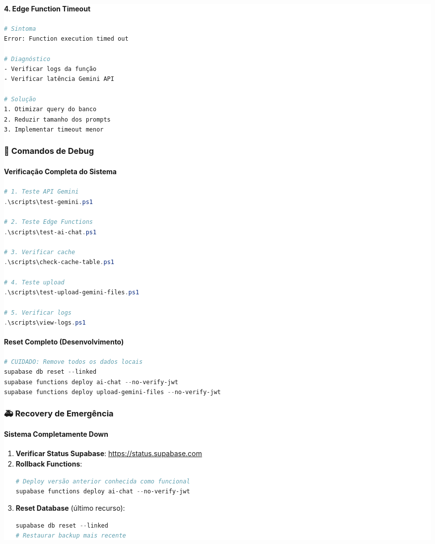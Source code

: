 #### **4. Edge Function Timeout**
```bash
# Sintoma
Error: Function execution timed out

# Diagnóstico
- Verificar logs da função
- Verificar latência Gemini API

# Solução
1. Otimizar query do banco
2. Reduzir tamanho dos prompts
3. Implementar timeout menor
```

### 🔧 **Comandos de Debug**

#### **Verificação Completa do Sistema**
```powershell
# 1. Teste API Gemini
.\scripts\test-gemini.ps1

# 2. Teste Edge Functions
.\scripts\test-ai-chat.ps1

# 3. Verificar cache
.\scripts\check-cache-table.ps1

# 4. Teste upload
.\scripts\test-upload-gemini-files.ps1

# 5. Verificar logs
.\scripts\view-logs.ps1
```

#### **Reset Completo (Desenvolvimento)**
```powershell
# CUIDADO: Remove todos os dados locais
supabase db reset --linked
supabase functions deploy ai-chat --no-verify-jwt
supabase functions deploy upload-gemini-files --no-verify-jwt
```

### 🚑 **Recovery de Emergência**

#### **Sistema Completamente Down**
1. **Verificar Status Supabase**: https://status.supabase.com
2. **Rollback Functions**:
   ```powershell
   # Deploy versão anterior conhecida como funcional
   supabase functions deploy ai-chat --no-verify-jwt
   ```
3. **Reset Database** (último recurso):
   ```powershell
   supabase db reset --linked
   # Restaurar backup mais recente
   ```
